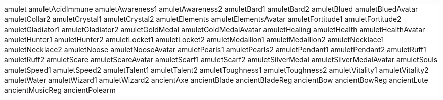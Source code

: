amulet
amuletAcidImmune
amuletAwareness1
amuletAwareness2
amuletBard1
amuletBard2
amuletBlued
amuletBluedAvatar
amuletCollar2
amuletCrystal1
amuletCrystal2
amuletElements
amuletElementsAvatar
amuletFortitude1
amuletFortitude2
amuletGladiator1
amuletGladiator2
amuletGoldMedal
amuletGoldMedalAvatar
amuletHealing
amuletHealth
amuletHealthAvatar
amuletHunter1
amuletHunter2
amuletLocket1
amuletLocket2
amuletMedallion1
amuletMedallion2
amuletNecklace1
amuletNecklace2
amuletNoose
amuletNooseAvatar
amuletPearls1
amuletPearls2
amuletPendant1
amuletPendant2
amuletRuff1
amuletRuff2
amuletScare
amuletScareAvatar
amuletScarf1
amuletScarf2
amuletSilverMedal
amuletSilverMedalAvatar
amuletSouls
amuletSpeed1
amuletSpeed2
amuletTalent1
amuletTalent2
amuletToughness1
amuletToughness2
amuletVitality1
amuletVitality2
amuletWater
amuletWizard1
amuletWizard2
ancientAxe
ancientBlade
ancientBladeReg
ancientBow
ancientBowReg
ancientLute
ancientMusicReg
ancientPolearm